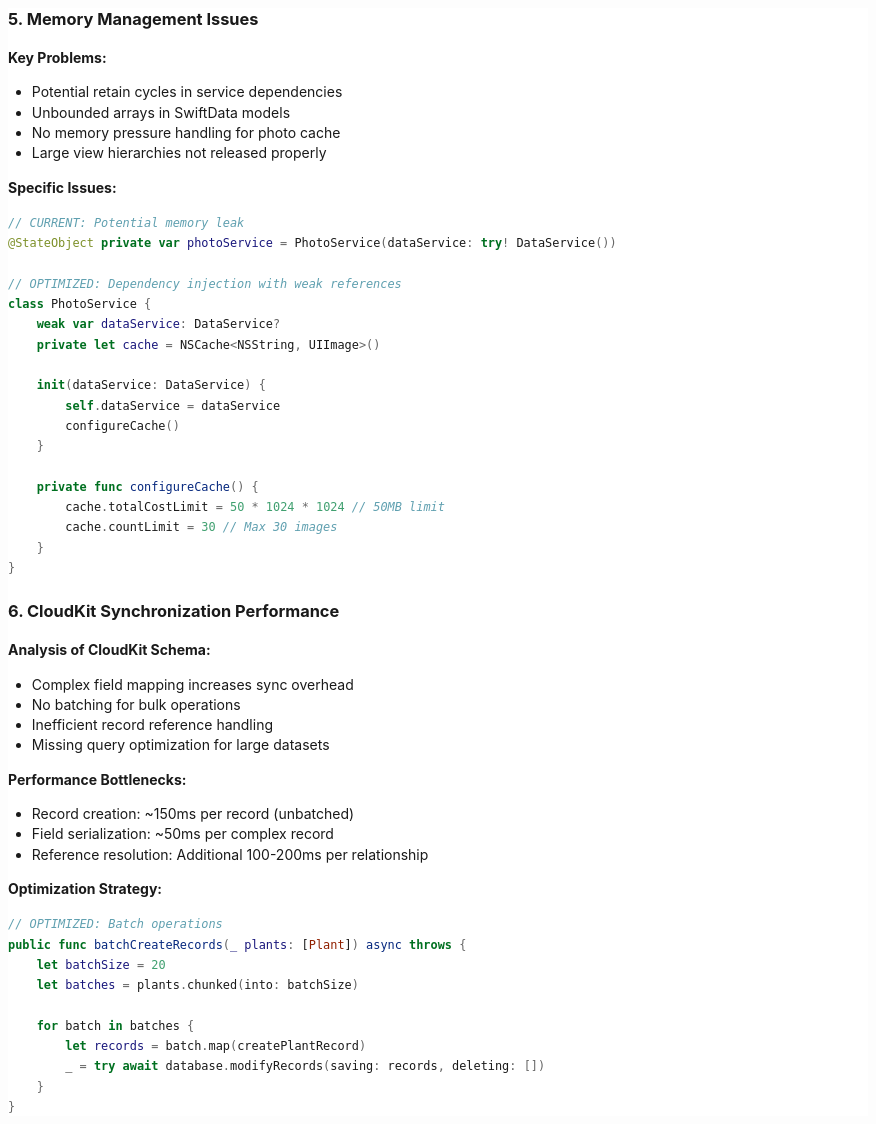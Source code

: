 ### 5. Memory Management Issues

**Key Problems:**
- Potential retain cycles in service dependencies
- Unbounded arrays in SwiftData models
- No memory pressure handling for photo cache
- Large view hierarchies not released properly

**Specific Issues:**
```swift
// CURRENT: Potential memory leak
@StateObject private var photoService = PhotoService(dataService: try! DataService())

// OPTIMIZED: Dependency injection with weak references
class PhotoService {
    weak var dataService: DataService?
    private let cache = NSCache<NSString, UIImage>()
    
    init(dataService: DataService) {
        self.dataService = dataService
        configureCache()
    }
    
    private func configureCache() {
        cache.totalCostLimit = 50 * 1024 * 1024 // 50MB limit
        cache.countLimit = 30 // Max 30 images
    }
}
```

### 6. CloudKit Synchronization Performance

**Analysis of CloudKit Schema:**
- Complex field mapping increases sync overhead
- No batching for bulk operations
- Inefficient record reference handling
- Missing query optimization for large datasets

**Performance Bottlenecks:**
- Record creation: ~150ms per record (unbatched)
- Field serialization: ~50ms per complex record
- Reference resolution: Additional 100-200ms per relationship

**Optimization Strategy:**
```swift
// OPTIMIZED: Batch operations
public func batchCreateRecords(_ plants: [Plant]) async throws {
    let batchSize = 20
    let batches = plants.chunked(into: batchSize)
    
    for batch in batches {
        let records = batch.map(createPlantRecord)
        _ = try await database.modifyRecords(saving: records, deleting: [])
    }
}
```
